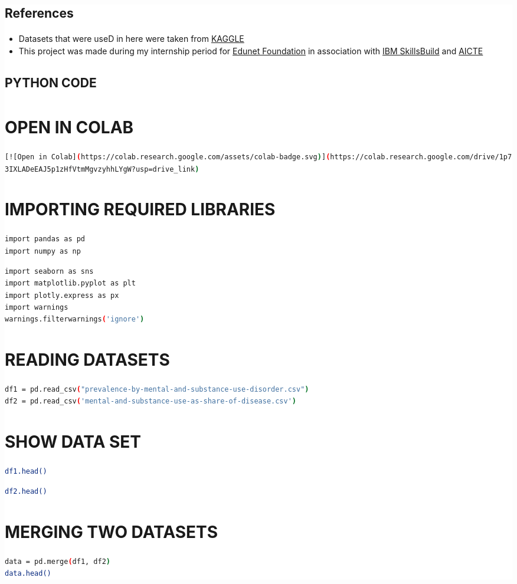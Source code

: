 
## References
- Datasets that were useD in here were taken from [KAGGLE](https://www.kaggle.com/datasets/programmerrdai/mental-health-dataset)
- This project was made during my internship period for [Edunet Foundation](https://edunetfoundation.org) in association with [IBM SkillsBuild](https://skillsbuild.org) and [AICTE](https://internship.aicte-india.org)

## PYTHON CODE

# OPEN IN COLAB
```bash
[![Open in Colab](https://colab.research.google.com/assets/colab-badge.svg)](https://colab.research.google.com/drive/1p73IXLADeEAJ5p1zHfVtmMgvzyhhLYgW?usp=drive_link)
```

# IMPORTING REQUIRED LIBRARIES
```bash
import pandas as pd
import numpy as np
```

```bash
import seaborn as sns
import matplotlib.pyplot as plt
import plotly.express as px
import warnings
warnings.filterwarnings('ignore')
```

# READING DATASETS
```bash
df1 = pd.read_csv("prevalence-by-mental-and-substance-use-disorder.csv")
df2 = pd.read_csv('mental-and-substance-use-as-share-of-disease.csv')
```

# SHOW DATA SET
```bash
df1.head()
```
```bash
df2.head()
```

# MERGING TWO DATASETS
```bash
data = pd.merge(df1, df2)
data.head()
```
